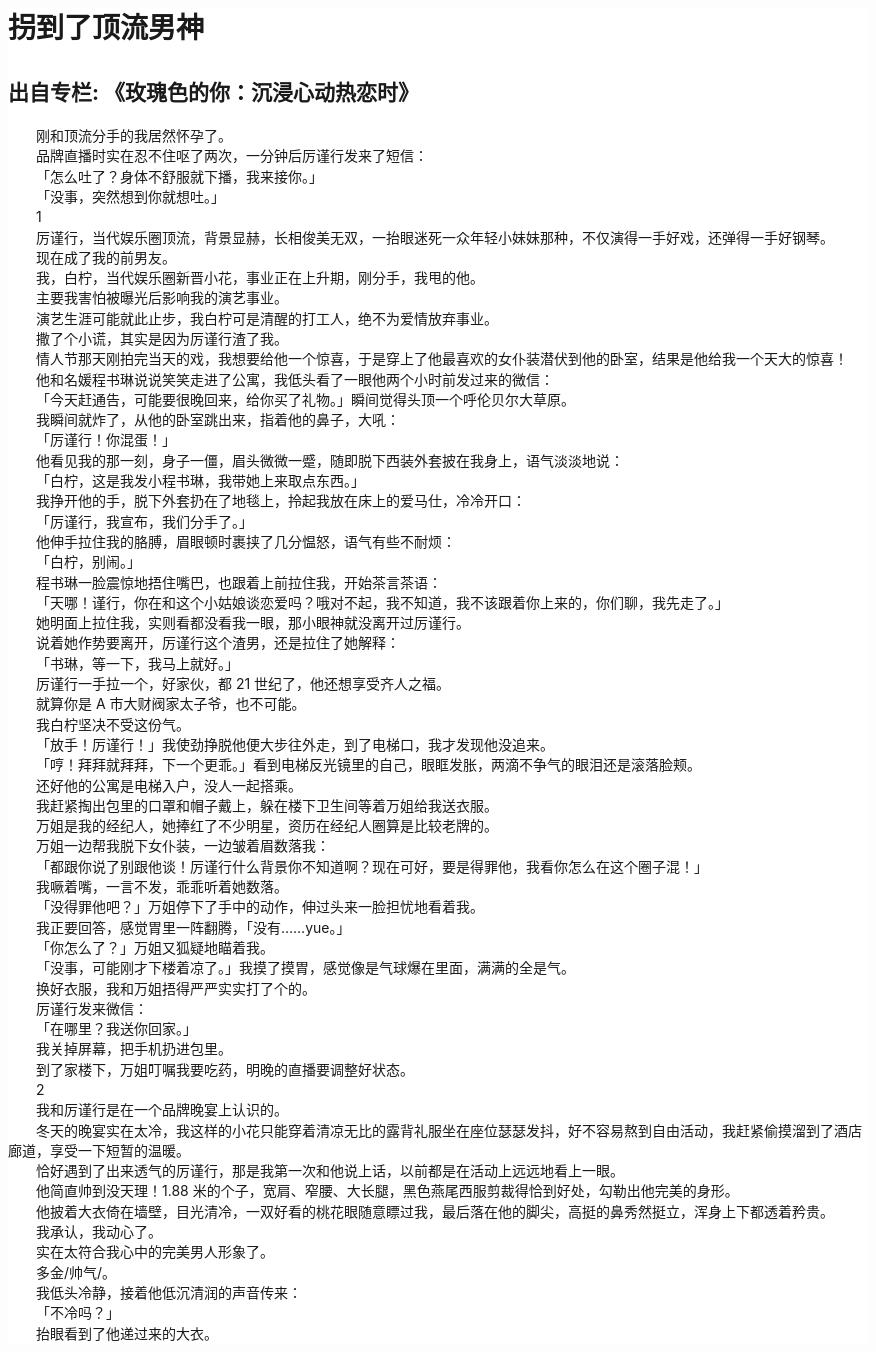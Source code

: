 # 拐到了顶流男神  
## 出自专栏: 《玫瑰色的你：沉浸心动热恋时》  
&emsp;&emsp;刚和顶流分手的我居然怀孕了。  
&emsp;&emsp;品牌直播时实在忍不住呕了两次，一分钟后厉谨行发来了短信：  
&emsp;&emsp;「怎么吐了？身体不舒服就下播，我来接你。」  
&emsp;&emsp;「没事，突然想到你就想吐。」  
&emsp;&emsp;1  
&emsp;&emsp;厉谨行，当代娱乐圈顶流，背景显赫，长相俊美无双，一抬眼迷死一众年轻小妹妹那种，不仅演得一手好戏，还弹得一手好钢琴。  
&emsp;&emsp;现在成了我的前男友。  
&emsp;&emsp;我，白柠，当代娱乐圈新晋小花，事业正在上升期，刚分手，我甩的他。  
&emsp;&emsp;主要我害怕被曝光后影响我的演艺事业。  
&emsp;&emsp;演艺生涯可能就此止步，我白柠可是清醒的打工人，绝不为爱情放弃事业。  
&emsp;&emsp;撒了个小谎，其实是因为厉谨行渣了我。  
&emsp;&emsp;情人节那天刚拍完当天的戏，我想要给他一个惊喜，于是穿上了他最喜欢的女仆装潜伏到他的卧室，结果是他给我一个天大的惊喜！  
&emsp;&emsp;他和名媛程书琳说说笑笑走进了公寓，我低头看了一眼他两个小时前发过来的微信：  
&emsp;&emsp;「今天赶通告，可能要很晚回来，给你买了礼物。」瞬间觉得头顶一个呼伦贝尔大草原。  
&emsp;&emsp;我瞬间就炸了，从他的卧室跳出来，指着他的鼻子，大吼：  
&emsp;&emsp;「厉谨行！你混蛋！」  
&emsp;&emsp;他看见我的那一刻，身子一僵，眉头微微一蹙，随即脱下西装外套披在我身上，语气淡淡地说：  
&emsp;&emsp;「白柠，这是我发小程书琳，我带她上来取点东西。」  
&emsp;&emsp;我挣开他的手，脱下外套扔在了地毯上，拎起我放在床上的爱马仕，冷冷开口：  
&emsp;&emsp;「厉谨行，我宣布，我们分手了。」  
&emsp;&emsp;他伸手拉住我的胳膊，眉眼顿时裹挟了几分愠怒，语气有些不耐烦：  
&emsp;&emsp;「白柠，别闹。」  
&emsp;&emsp;程书琳一脸震惊地捂住嘴巴，也跟着上前拉住我，开始茶言茶语：  
&emsp;&emsp;「天哪！谨行，你在和这个小姑娘谈恋爱吗？哦对不起，我不知道，我不该跟着你上来的，你们聊，我先走了。」  
&emsp;&emsp;她明面上拉住我，实则看都没看我一眼，那小眼神就没离开过厉谨行。  
&emsp;&emsp;说着她作势要离开，厉谨行这个渣男，还是拉住了她解释：  
&emsp;&emsp;「书琳，等一下，我马上就好。」  
&emsp;&emsp;厉谨行一手拉一个，好家伙，都 21 世纪了，他还想享受齐人之福。  
&emsp;&emsp;就算你是 A 市大财阀家太子爷，也不可能。  
&emsp;&emsp;我白柠坚决不受这份气。  
&emsp;&emsp;「放手！厉谨行！」我使劲挣脱他便大步往外走，到了电梯口，我才发现他没追来。  
&emsp;&emsp;「哼！拜拜就拜拜，下一个更乖。」看到电梯反光镜里的自己，眼眶发胀，两滴不争气的眼泪还是滚落脸颊。  
&emsp;&emsp;还好他的公寓是电梯入户，没人一起搭乘。  
&emsp;&emsp;我赶紧掏出包里的口罩和帽子戴上，躲在楼下卫生间等着万姐给我送衣服。  
&emsp;&emsp;万姐是我的经纪人，她捧红了不少明星，资历在经纪人圈算是比较老牌的。  
&emsp;&emsp;万姐一边帮我脱下女仆装，一边皱着眉数落我：  
&emsp;&emsp;「都跟你说了别跟他谈！厉谨行什么背景你不知道啊？现在可好，要是得罪他，我看你怎么在这个圈子混！」  
&emsp;&emsp;我噘着嘴，一言不发，乖乖听着她数落。  
&emsp;&emsp;「没得罪他吧？」万姐停下了手中的动作，伸过头来一脸担忧地看着我。  
&emsp;&emsp;我正要回答，感觉胃里一阵翻腾，「没有……yue。」  
&emsp;&emsp;「你怎么了？」万姐又狐疑地瞄着我。  
&emsp;&emsp;「没事，可能刚才下楼着凉了。」我摸了摸胃，感觉像是气球爆在里面，满满的全是气。  
&emsp;&emsp;换好衣服，我和万姐捂得严严实实打了个的。  
&emsp;&emsp;厉谨行发来微信：  
&emsp;&emsp;「在哪里？我送你回家。」  
&emsp;&emsp;我关掉屏幕，把手机扔进包里。  
&emsp;&emsp;到了家楼下，万姐叮嘱我要吃药，明晚的直播要调整好状态。  
&emsp;&emsp;2  
&emsp;&emsp;我和厉谨行是在一个品牌晚宴上认识的。  
&emsp;&emsp;冬天的晚宴实在太冷，我这样的小花只能穿着清凉无比的露背礼服坐在座位瑟瑟发抖，好不容易熬到自由活动，我赶紧偷摸溜到了酒店廊道，享受一下短暂的温暖。  
&emsp;&emsp;恰好遇到了出来透气的厉谨行，那是我第一次和他说上话，以前都是在活动上远远地看上一眼。  
&emsp;&emsp;他简直帅到没天理！1.88 米的个子，宽肩、窄腰、大长腿，黑色燕尾西服剪裁得恰到好处，勾勒出他完美的身形。  
&emsp;&emsp;他披着大衣倚在墙壁，目光清冷，一双好看的桃花眼随意瞟过我，最后落在他的脚尖，高挺的鼻秀然挺立，浑身上下都透着矜贵。  
&emsp;&emsp;我承认，我动心了。  
&emsp;&emsp;实在太符合我心中的完美男人形象了。  
&emsp;&emsp;多金/帅气/。  
&emsp;&emsp;我低头冷静，接着他低沉清润的声音传来：  
&emsp;&emsp;「不冷吗？」  
&emsp;&emsp;抬眼看到了他递过来的大衣。  
